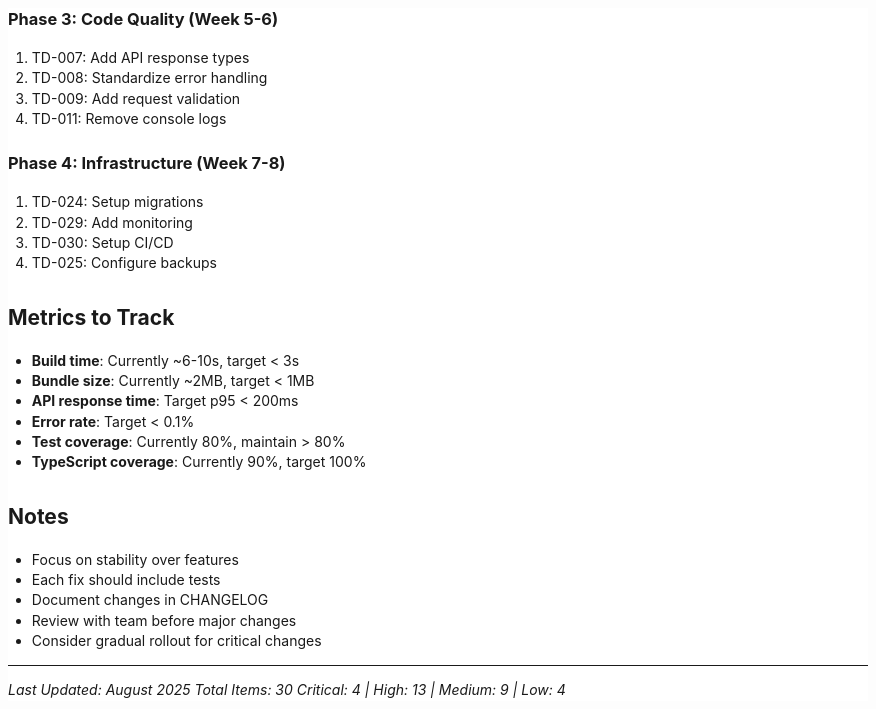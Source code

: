 ### Phase 3: Code Quality (Week 5-6)
1. TD-007: Add API response types
2. TD-008: Standardize error handling
3. TD-009: Add request validation
4. TD-011: Remove console logs

### Phase 4: Infrastructure (Week 7-8)
1. TD-024: Setup migrations
2. TD-029: Add monitoring
3. TD-030: Setup CI/CD
4. TD-025: Configure backups

## Metrics to Track

- **Build time**: Currently ~6-10s, target < 3s
- **Bundle size**: Currently ~2MB, target < 1MB
- **API response time**: Target p95 < 200ms
- **Error rate**: Target < 0.1%
- **Test coverage**: Currently 80%, maintain > 80%
- **TypeScript coverage**: Currently 90%, target 100%

## Notes

- Focus on stability over features
- Each fix should include tests
- Document changes in CHANGELOG
- Review with team before major changes
- Consider gradual rollout for critical changes

---

*Last Updated: August 2025*
*Total Items: 30*
*Critical: 4 | High: 13 | Medium: 9 | Low: 4*